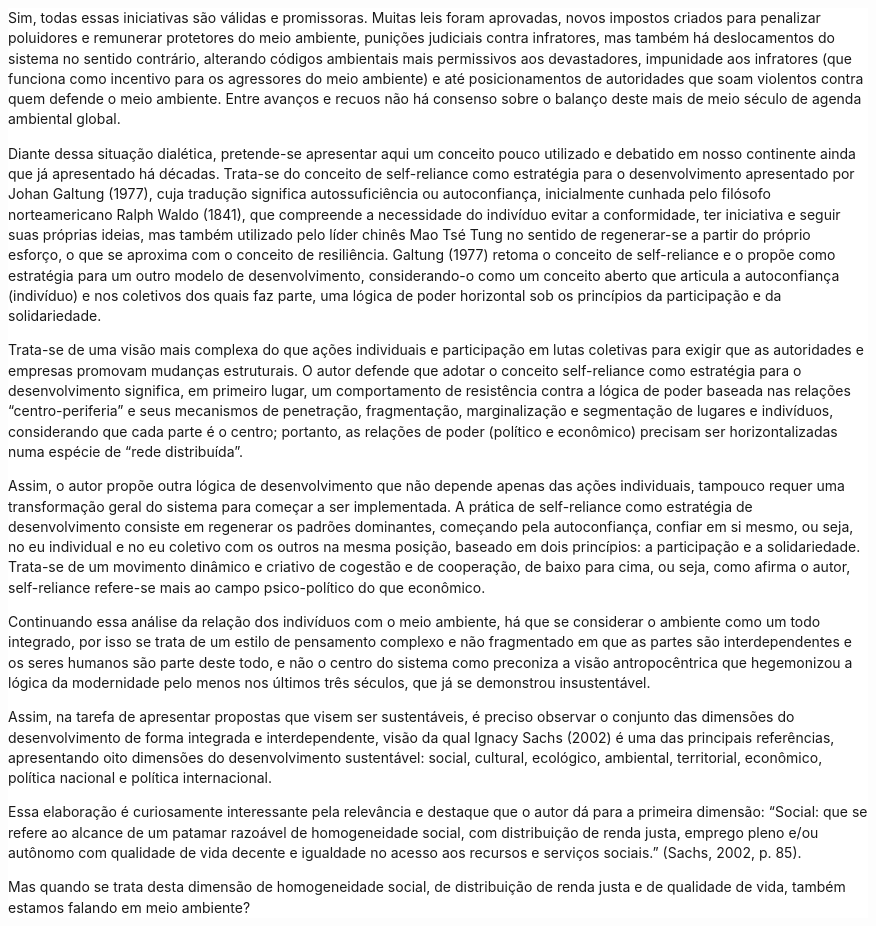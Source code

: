 Sim, todas essas iniciativas são válidas e promissoras. Muitas leis foram aprovadas, novos impostos criados para penalizar poluidores e remunerar protetores do meio ambiente, punições judiciais contra infratores, mas também há deslocamentos do sistema no sentido contrário, alterando códigos ambientais mais permissivos aos devastadores, impunidade aos infratores (que funciona como incentivo para os agressores do meio ambiente) e até posicionamentos de autoridades que soam violentos contra quem defende o meio ambiente. Entre avanços e recuos não há consenso sobre o balanço deste mais de meio século de agenda ambiental global.

Diante dessa situação dialética, pretende-se apresentar aqui um conceito pouco utilizado e debatido em nosso continente ainda que já apresentado há décadas. Trata-se do conceito de self-reliance como estratégia para o desenvolvimento apresentado por Johan Galtung (1977), cuja tradução significa autossuficiência ou autoconfiança, inicialmente cunhada pelo filósofo norteamericano Ralph Waldo (1841), que compreende a necessidade do indivíduo evitar a conformidade, ter iniciativa e seguir suas próprias ideias, mas também utilizado pelo líder chinês Mao Tsé Tung no sentido de regenerar-se a partir do próprio esforço, o que se aproxima com o conceito de resiliência.
Galtung (1977) retoma o conceito de self-reliance e o propõe como estratégia para um outro modelo de desenvolvimento, considerando-o como um conceito aberto que articula a autoconfiança  (indivíduo) e nos coletivos dos quais faz parte, uma lógica de poder horizontal sob os princípios da participação e da solidariedade.

Trata-se de uma visão mais complexa do que ações individuais e participação em lutas coletivas para exigir que as autoridades e empresas promovam mudanças estruturais. O autor defende que adotar o conceito self-reliance como estratégia para o desenvolvimento significa, em primeiro lugar, um comportamento de resistência contra a lógica de poder baseada nas relações “centro-periferia” e seus mecanismos de penetração, fragmentação, marginalização e segmentação de lugares e indivíduos, considerando que cada parte é o centro; portanto, as relações de poder (político e econômico) precisam ser horizontalizadas numa espécie de “rede distribuída”.

Assim, o autor propõe outra lógica de desenvolvimento que não depende apenas das ações individuais, tampouco requer uma transformação geral do sistema para começar a ser implementada. A prática de self-reliance como estratégia de desenvolvimento consiste em regenerar os padrões dominantes, começando pela autoconfiança, confiar em si mesmo, ou seja, no eu individual e no eu coletivo com os outros na mesma posição, baseado em dois princípios: a participação e a solidariedade. Trata-se de um movimento dinâmico e criativo de cogestão e de cooperação, de baixo para cima, ou seja, como afirma o autor, self-reliance refere-se mais ao campo psico-político do que econômico.

Continuando essa análise da relação dos indivíduos com o meio ambiente, há que se considerar o ambiente como um todo integrado, por isso se trata de um estilo de pensamento complexo e não fragmentado em que as partes são interdependentes e os seres humanos são parte deste todo, e não o centro do sistema como preconiza a visão antropocêntrica que hegemonizou a lógica da modernidade pelo menos nos últimos três séculos, que já se demonstrou insustentável.

Assim, na tarefa de apresentar propostas que visem ser sustentáveis, é preciso observar o conjunto das dimensões do desenvolvimento de forma integrada e interdependente, visão da qual Ignacy Sachs (2002) é uma das principais referências, apresentando oito dimensões do desenvolvimento sustentável: social, cultural, ecológico, ambiental, territorial, econômico, política nacional e política internacional.

Essa elaboração é curiosamente interessante pela relevância e destaque que o autor dá para a primeira dimensão: “Social: que se refere ao alcance de um patamar razoável de homogeneidade social, com distribuição de renda justa, emprego pleno e/ou autônomo com qualidade de vida decente e igualdade no acesso aos recursos e serviços sociais.” (Sachs, 2002, p. 85).

Mas quando se trata desta dimensão de homogeneidade social, de distribuição de renda justa e de qualidade de vida, também estamos falando em meio ambiente?
